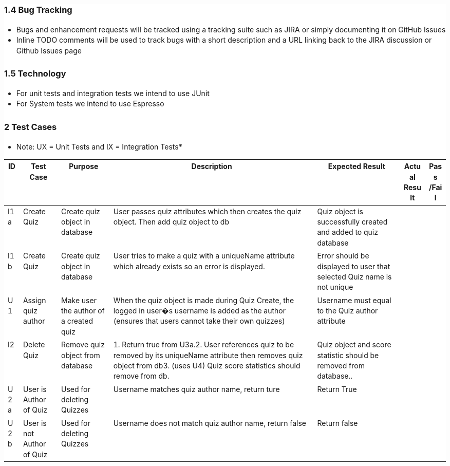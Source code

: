 ### 1.4 Bug Tracking
* Bugs and enhancement requests will be tracked using a tracking suite such as JIRA or simply documenting it on GitHub Issues
* Inline TODO comments will be used to track bugs with a short description and a URL linking back to the JIRA discussion or Github Issues page

### 1.5 Technology
* For unit tests and integration tests we intend to use JUnit
* For System tests we intend to use Espresso

### 2 Test Cases
* Note: UX = Unit Tests and IX = Integration Tests*

| ID                                                                 | Test Case                                 | Purpose                                                                                                                                       | Description                                                                                                                                                                                                                                                             | Expected Result                                                                                                   | Actual Result | Pass /Fail |
|--------------------------------------------------------------------|-------------------------------------------|-----------------------------------------------------------------------------------------------------------------------------------------------|-------------------------------------------------------------------------------------------------------------------------------------------------------------------------------------------------------------------------------------------------------------------------|-------------------------------------------------------------------------------------------------------------------|---------------|------------|
| I1a                                                                | Create Quiz                               | Create quiz object in database                                                                                                                | User passes quiz attributes which then creates the quiz object. Then add quiz object to db                                                                                                                                                                              | Quiz object is successfully created and added to quiz database                                                    |               |            |
| I1b                                                                | Create Quiz                               | Create quiz object in database                                                                                                                | User tries to make a quiz with a uniqueName attribute which already exists so an error is displayed.                                                                                                                                                                    | Error should be displayed to user that selected Quiz name is not unique                                           |               |            |
| U1                                                                 | Assign quiz author                        | Make user the author of a created quiz                                                                                                        | When the quiz object is made during Quiz Create, the logged in user�s username is added as the author (ensures that users cannot take their own quizzes)                                                                                                                | Username must equal to the Quiz author attribute                                                                  |               |            |
| I2                                                                 | Delete Quiz                               | Remove quiz object from database                                                                                                              | 1. Return true from U3a.2. User references quiz to be removed by its uniqueName attribute then removes quiz object from db3. (uses U4) Quiz score statistics should remove from db.                                                                                     | Quiz object and score statistic should be removed from database..                                                 |               |            |
| U2a                                                                | User is Author of Quiz                    | Used for deleting Quizzes                                                                                                                     | Username matches quiz author name, return ture                                                                                                                                                                                                                          | Return True                                                                                                       |               |            |
| U2b                                                                | User is not Author of Quiz                | Used for deleting Quizzes                                                                                                                     | Username does not match quiz author name, return false                                                                                                                                                                                                                   | Return false                                                                                                      |               |            |